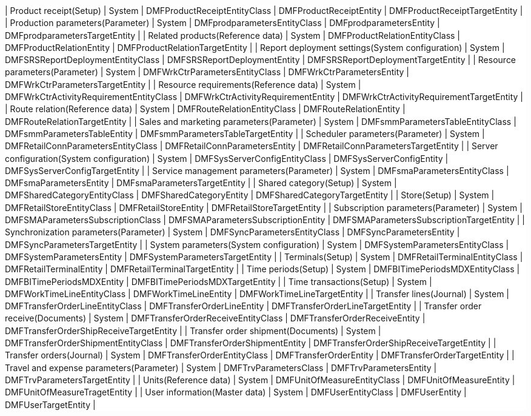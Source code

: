 | Product receipt(Setup)                                                      | System                 | DMFProductReceiptEntityClass            | DMFProductReceiptEntity              | DMFProductReceiptTargetEntity            |
| Production parameters(Parameter)                                            | System                 | DMFprodparametersEntityClass            | DMFprodparametersEntity              | DMFprodparametersTargetEntity            |
| Related products(Reference data)                                            | System                 | DMFProductRelationEntityClass           | DMFProductRelationEntity             | DMFProductRelationTargetEntity           |
| Report deployment settings(System configuration)                            | System                 | DMFSRSReportDeploymentEntityClass       | DMFSRSReportDeploymentEntity         | DMFSRSReportDeploymentTargetEntity       |
| Resource parameters(Parameter)                                              | System                 | DMFWrkCtrParametersEntityClass          | DMFWrkCtrParametersEntity            | DMFWrkCtrParametersTargetEntity          |
| Resource requirements(Reference data)                                       | System                 | DMFWrkCtrActivityRequirementEntityClass | DMFWrkCtrActivityRequirementEntity   | DMFWrkCtrActivityRequirementTargetEntity |
| Route relation(Reference data)                                              | System                 | DMFRouteRelationEntityClass             | DMFRouteRelationEntity               | DMFRouteRelationTargetEntity             |
| Sales and marketing parameters(Parameter)                                   | System                 | DMFsmmParametersTableEntityClass        | DMFsmmParametersTableEntity          | DMFsmmParametersTableTargetEntity        |
| Scheduler parameters(Parameter)                                             | System                 | DMFRetailConnParametersEntityClass      | DMFRetailConnParametersEntity        | DMFRetailConnParametersTargetEntity      |
| Server configuration(System configuration)                                  | System                 | DMFSysServerConfigEntityClass           | DMFSysServerConfigEntity             | DMFSysServerConfigTargetEntity           |
| Service management parameters(Parameter)                                    | System                 | DMFsmaParametersEntityClass             | DMFsmaParametersEntity               | DMFsmaParametersTargetEntity             |
| Shared category(Setup)                                                      | System                 | DMFSharedCategoryEntityClass            | DMFSharedCategoryEntity              | DMFSharedCategoryTargetEntity            |
| Store(Setup)                                                                | System                 | DMFRetailStoreEntityClass               | DMFRetailStoreEntity                 | DMFRetailStoreTargetEntity               |
| Subscription parameters(Parameter)                                          | System                 | DMFSMAParametersSubscriptionClass       | DMFSMAParametersSubscriptionEntity   | DMFSMAParametersSubscriptionTargetEntity |
| Synchronization parameters(Parameter)                                       | System                 | DMFSyncParametersEntityClass            | DMFSyncParametersEntity              | DMFSyncParametersTargetEntity            |
| System parameters(System configuration)                                     | System                 | DMFSystemParametersEntityClass          | DMFSystemParametersEntity            | DMFSystemParametersTargetEntity          |
| Terminals(Setup)                                                            | System                 | DMFRetailTerminalEntityClass            | DMFRetailTerminalEntity              | DMFRetailTerminalTargetEntity            |
| Time periods(Setup)                                                         | System                 | DMFBITimePeriodsMDXEntityClass          | DMFBITimePeriodsMDXEntity            | DMFBITimePeriodsMDXTargetEntity          |
| Time transactions(Setup)                                                    | System                 | DMFWorkTimeLineEntityClass              | DMFWorkTimeLineEntity                | DMFWorkTimeLineTargetEntity              |
| Transfer lines(Journal)                                                     | System                 | DMFTransferOrderLineEntityClass         | DMFTransferOrderLineEntity           | DMFTransferOrderLineTargetEntity         |
| Transfer order receive(Documents)                                           | System                 | DMFTransferOrderReceiveEntityClass      | DMFTransferOrderReceiveEntity        | DMFTransferOrderShipReceiveTargetEntity  |
| Transfer order shipment(Documents)                                          | System                 | DMFTransferOrderShipmentEntityClass     | DMFTransferOrderShipmentEntity       | DMFTransferOrderShipReceiveTargetEntity  |
| Transfer orders(Journal)                                                    | System                 | DMFTransferOrderEntityClass             | DMFTransferOrderEntity               | DMFTransferOrderTargetEntity             |
| Travel and expense parameters(Parameter)                                    | System                 | DMFTrvParametersClass                   | DMFTrvParametersEntity               | DMFTrvParametersTargetEntity             |
| Units(Reference data)                                                       | System                 | DMFUnitOfMeasureEntityClass             | DMFUnitOfMeasureEntity               | DMFUnitOfMeasureTragetEntity             |
| User information(Master data)                                               | System                 | DMFUserEntityClass                      | DMFUserEntity                        | DMFUserTargetEntity                      |